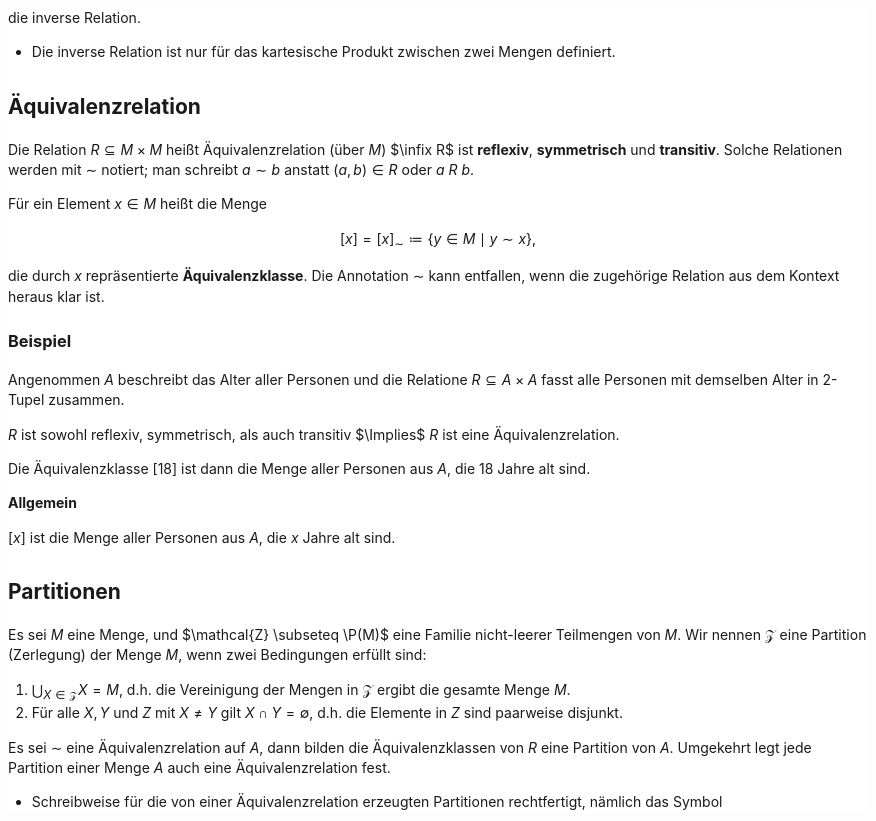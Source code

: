 die inverse Relation.

- Die inverse Relation ist nur für das kartesische Produkt zwischen
  zwei Mengen definiert.

## Äquivalenzrelation

Die Relation $R \subseteq M \times M$ heißt Äquivalenzrelation (über $M$)
$\infix R$ ist **reflexiv**, **symmetrisch** und **transitiv**. Solche
Relationen werden mit $\sim$ notiert; man schreibt $a \sim b$ anstatt
$(a, b) \in R$ oder $a ~ R ~ b$.

Für ein Element $x \in M$ heißt die Menge

$$
[x] = [x]_{\sim} \coloneqq \{ y \in M \mid y \sim x \},
$$

die durch $x$ repräsentierte **Äquivalenzklasse**. Die Annotation $\sim$
kann entfallen, wenn die zugehörige Relation aus dem Kontext heraus
klar ist.

### Beispiel

Angenommen $A$ beschreibt das Alter aller Personen und die Relatione
$R \subseteq A \times A$ fasst alle Personen mit demselben Alter in
2-Tupel zusammen.

$R$ ist sowohl reflexiv, symmetrisch, als auch transitiv $\Implies$ $R$
ist eine Äquivalenzrelation. 

Die Äquivalenzklasse $[18]$ ist dann die Menge aller Personen aus $A$,
die 18 Jahre alt sind.

**Allgemein**

$[x]$ ist die Menge aller Personen aus $A$, die $x$ Jahre alt sind.

## Partitionen

Es sei $M$ eine Menge, und $\mathcal{Z} \subseteq \P(M)$ eine Familie
nicht-leerer Teilmengen von $M$. Wir nennen $\mathcal{Z}$ eine
Partition (Zerlegung) der Menge $M$, wenn zwei Bedingungen erfüllt
sind:

1. $\bigcup_{X \in \mathcal{Z}} X = M$, d.h. die Vereinigung der Mengen
   in $\mathcal{Z}$ ergibt die gesamte Menge $M$.
2. Für alle $X, Y$ und $Z$ mit $X \neq Y$ gilt $X \cap Y = \emptyset$, d.h.
   die Elemente in $Z$ sind paarweise disjunkt.

Es sei $\sim$ eine Äquivalenzrelation auf $A$, dann bilden die
Äquivalenzklassen von $R$ eine Partition von $A$. Umgekehrt legt
jede Partition einer Menge $A$ auch eine Äquivalenzrelation fest.

- Schreibweise für die von einer Äquivalenzrelation erzeugten Partitionen
  rechtfertigt, nämlich das Symbol


[^1]: Beim Komplement wird auf die übergeordnete Menge $U$ (genannt